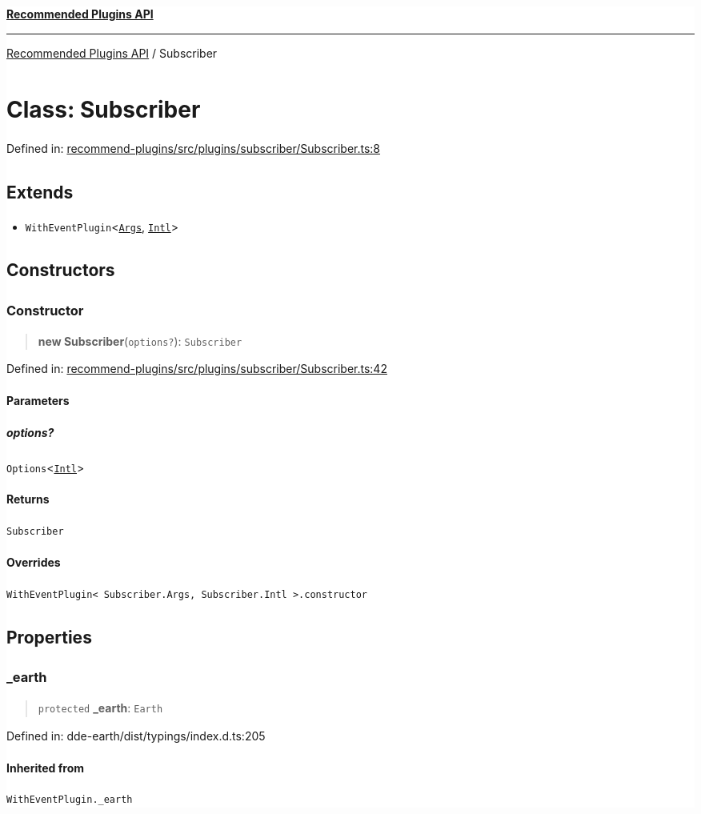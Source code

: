 [**Recommended Plugins API**](../README.md)

***

[Recommended Plugins API](../README.md) / Subscriber

# Class: Subscriber

Defined in: [recommend-plugins/src/plugins/subscriber/Subscriber.ts:8](https://github.com/dde-platform/dde-earth/blob/6072ab445eaffdb7776cf25b1239af6bc27166a4/packages/recommend-plugins/src/plugins/subscriber/Subscriber.ts#L8)

## Extends

- `WithEventPlugin`\<[`Args`](../Recommended-Plugins-API/namespaces/Subscriber/type-aliases/Args.md), [`Intl`](../Recommended-Plugins-API/namespaces/Subscriber/type-aliases/Intl.md)\>

## Constructors

### Constructor

> **new Subscriber**(`options?`): `Subscriber`

Defined in: [recommend-plugins/src/plugins/subscriber/Subscriber.ts:42](https://github.com/dde-platform/dde-earth/blob/6072ab445eaffdb7776cf25b1239af6bc27166a4/packages/recommend-plugins/src/plugins/subscriber/Subscriber.ts#L42)

#### Parameters

##### options?

`Options`\<[`Intl`](../Recommended-Plugins-API/namespaces/Subscriber/type-aliases/Intl.md)\>

#### Returns

`Subscriber`

#### Overrides

`WithEventPlugin< Subscriber.Args, Subscriber.Intl >.constructor`

## Properties

### \_earth

> `protected` **\_earth**: `Earth`

Defined in: dde-earth/dist/typings/index.d.ts:205

#### Inherited from

`WithEventPlugin._earth`

